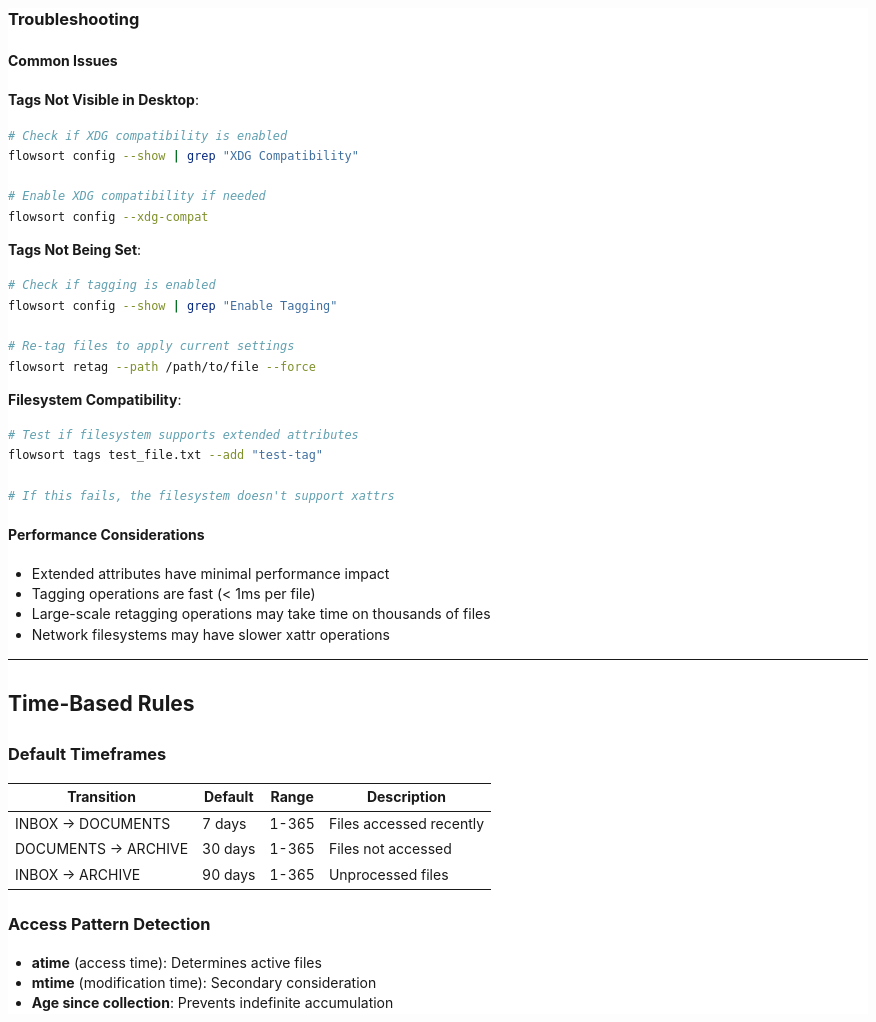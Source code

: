 ### Troubleshooting

#### Common Issues

**Tags Not Visible in Desktop**:
```bash
# Check if XDG compatibility is enabled
flowsort config --show | grep "XDG Compatibility"

# Enable XDG compatibility if needed
flowsort config --xdg-compat
```

**Tags Not Being Set**:
```bash
# Check if tagging is enabled
flowsort config --show | grep "Enable Tagging"

# Re-tag files to apply current settings
flowsort retag --path /path/to/file --force
```

**Filesystem Compatibility**:
```bash
# Test if filesystem supports extended attributes
flowsort tags test_file.txt --add "test-tag"

# If this fails, the filesystem doesn't support xattrs
```

#### Performance Considerations
- Extended attributes have minimal performance impact
- Tagging operations are fast (< 1ms per file)
- Large-scale retagging operations may take time on thousands of files
- Network filesystems may have slower xattr operations

---

## Time-Based Rules

### Default Timeframes

| Transition | Default | Range | Description |
|------------|---------|-------|-------------|
| INBOX → DOCUMENTS | 7 days | 1-365 | Files accessed recently |
| DOCUMENTS → ARCHIVE | 30 days | 1-365 | Files not accessed |
| INBOX → ARCHIVE | 90 days | 1-365 | Unprocessed files |

### Access Pattern Detection

- **atime** (access time): Determines active files
- **mtime** (modification time): Secondary consideration
- **Age since collection**: Prevents indefinite accumulation
